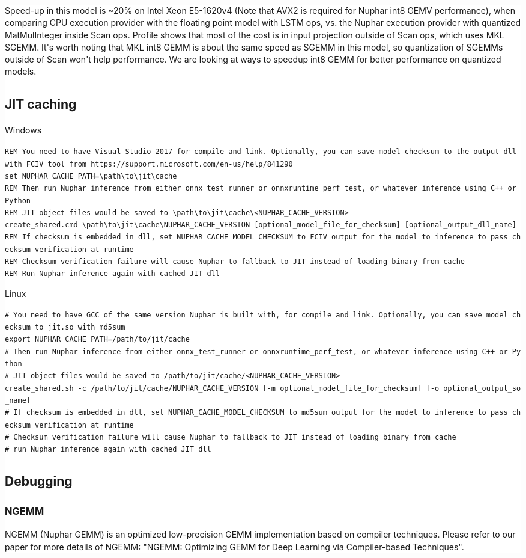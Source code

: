 Speed-up in this model is ~20% on Intel Xeon E5-1620v4 (Note that AVX2 is required for Nuphar int8 GEMV performance), when comparing CPU execution provider with the floating point model with LSTM ops, vs. the Nuphar execution provider with quantized MatMulInteger inside Scan ops. Profile shows that most of the cost is in input projection outside of Scan ops, which uses MKL SGEMM. It's worth noting that MKL int8 GEMM is about the same speed as SGEMM in this model, so quantization of SGEMMs outside of Scan won't help performance. We are looking at ways to speedup int8 GEMM for better performance on quantized models.

## JIT caching

Windows
```
REM You need to have Visual Studio 2017 for compile and link. Optionally, you can save model checksum to the output dll with FCIV tool from https://support.microsoft.com/en-us/help/841290
set NUPHAR_CACHE_PATH=\path\to\jit\cache
REM Then run Nuphar inference from either onnx_test_runner or onnxruntime_perf_test, or whatever inference using C++ or Python
REM JIT object files would be saved to \path\to\jit\cache\<NUPHAR_CACHE_VERSION>
create_shared.cmd \path\to\jit\cache\NUPHAR_CACHE_VERSION [optional_model_file_for_checksum] [optional_output_dll_name]
REM If checksum is embedded in dll, set NUPHAR_CACHE_MODEL_CHECKSUM to FCIV output for the model to inference to pass checksum verification at runtime
REM Checksum verification failure will cause Nuphar to fallback to JIT instead of loading binary from cache
REM Run Nuphar inference again with cached JIT dll
```

Linux
```
# You need to have GCC of the same version Nuphar is built with, for compile and link. Optionally, you can save model checksum to jit.so with md5sum
export NUPHAR_CACHE_PATH=/path/to/jit/cache
# Then run Nuphar inference from either onnx_test_runner or onnxruntime_perf_test, or whatever inference using C++ or Python
# JIT object files would be saved to /path/to/jit/cache/<NUPHAR_CACHE_VERSION>
create_shared.sh -c /path/to/jit/cache/NUPHAR_CACHE_VERSION [-m optional_model_file_for_checksum] [-o optional_output_so_name]
# If checksum is embedded in dll, set NUPHAR_CACHE_MODEL_CHECKSUM to md5sum output for the model to inference to pass checksum verification at runtime
# Checksum verification failure will cause Nuphar to fallback to JIT instead of loading binary from cache
# run Nuphar inference again with cached JIT dll
```

## Debugging

### NGEMM

NGEMM (Nuphar GEMM) is an optimized low-precision GEMM implementation based on compiler techniques.
Please refer to our paper for more details of NGEMM: ["NGEMM: Optimizing GEMM for Deep Learning via Compiler-based Techniques"](https://arxiv.org/abs/1910.00178).
